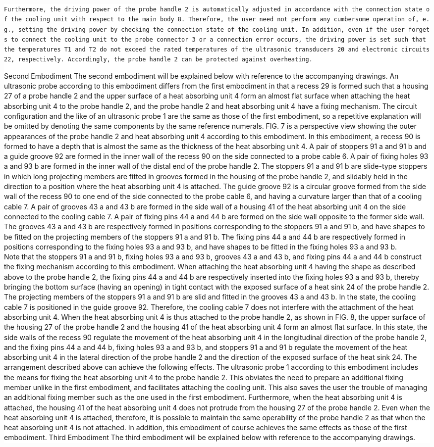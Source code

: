    Furthermore, the driving power of the probe handle 2 is automatically adjusted in accordance with the connection state of the cooling unit with respect to the main body 8. Therefore, the user need not perform any cumbersome operation of, e.g., setting the driving power by checking the connection state of the cooling unit. In addition, even if the user forgets to connect the cooling unit to the probe connector 3 or a connection error occurs, the driving power is set such that the temperatures T1 and T2 do not exceed the rated temperatures of the ultrasonic transducers 20 and electronic circuits 22, respectively. Accordingly, the probe handle 2 can be protected against overheating.
 Second Embodiment
   The second embodiment will be explained below with reference to the accompanying drawings.
    An ultrasonic probe according to this embodiment differs from the first embodiment in that a recess 29 is formed such that a housing 27 of a probe handle 2 and the upper surface of a heat absorbing unit 4 form an almost flat surface when attaching the heat absorbing unit 4 to the probe handle 2, and the probe handle 2 and heat absorbing unit 4 have a fixing mechanism. The circuit configuration and the like of an ultrasonic probe 1 are the same as those of the first embodiment, so a repetitive explanation will be omitted by denoting the same components by the same reference numerals.
     FIG. 7 is a perspective view showing the outer appearances of the probe handle 2 and heat absorbing unit 4 according to this embodiment.
    In this embodiment, a recess 90 is formed to have a depth that is almost the same as the thickness of the heat absorbing unit 4. A pair of stoppers 91 a and 91 b and a guide groove 92 are formed in the inner wall of the recess 90 on the side connected to a probe cable 6. A pair of fixing holes 93 a and 93 b are formed in the inner wall of the distal end of the probe handle 2.
    The stoppers 91 a and 91 b are slide-type stoppers in which long projecting members are fitted in grooves formed in the housing of the probe handle 2, and slidably held in the direction to a position where the heat absorbing unit 4 is attached. The guide groove 92 is a circular groove formed from the side wall of the recess 90 to one end of the side connected to the probe cable 6, and having a curvature larger than that of a cooling cable 7.
    A pair of grooves 43 a and 43 b are formed in the side wall of a housing 41 of the heat absorbing unit 4 on the side connected to the cooling cable 7. A pair of fixing pins 44 a and 44 b are formed on the side wall opposite to the former side wall.
    The grooves 43 a and 43 b are respectively formed in positions corresponding to the stoppers 91 a and 91 b, and have shapes to be fitted on the projecting members of the stoppers 91 a and 91 b. The fixing pins 44 a and 44 b are respectively formed in positions corresponding to the fixing holes 93 a and 93 b, and have shapes to be fitted in the fixing holes 93 a and 93 b.  
    Note that the stoppers 91 a and 91 b, fixing holes 93 a and 93 b, grooves 43 a and 43 b, and fixing pins 44 a and 44 b construct the fixing mechanism according to this embodiment.
    When attaching the heat absorbing unit 4 having the shape as described above to the probe handle 2, the fixing pins 44 a and 44 b are respectively inserted into the fixing holes 93 a and 93 b, thereby bringing the bottom surface (having an opening) in tight contact with the exposed surface of a heat sink 24 of the probe handle 2. The projecting members of the stoppers 91 a and 91 b are slid and fitted in the grooves 43 a and 43 b. In the state, the cooling cable 7 is positioned in the guide groove 92. Therefore, the cooling cable 7 does not interfere with the attachment of the heat absorbing unit 4.
    When the heat absorbing unit 4 is thus attached to the probe handle 2, as shown in FIG. 8, the upper surface of the housing 27 of the probe handle 2 and the housing 41 of the heat absorbing unit 4 form an almost flat surface. In this state, the side walls of the recess 90 regulate the movement of the heat absorbing unit 4 in the longitudinal direction of the probe handle 2, and the fixing pins 44 a and 44 b, fixing holes 93 a and 93 b, and stoppers 91 a and 91 b regulate the movement of the heat absorbing unit 4 in the lateral direction of the probe handle 2 and the direction of the exposed surface of the heat sink 24.
    The arrangement described above can achieve the following effects.
    The ultrasonic probe 1 according to this embodiment includes the means for fixing the heat absorbing unit 4 to the probe handle 2. This obviates the need to prepare an additional fixing member unlike in the first embodiment, and facilitates attaching the cooling unit. This also saves the user the trouble of managing an additional fixing member such as the one used in the first embodiment.
    Furthermore, when the heat absorbing unit 4 is attached, the housing 41 of the heat absorbing unit 4 does not protrude from the housing 27 of the probe handle 2. Even when the heat absorbing unit 4 is attached, therefore, it is possible to maintain the same operability of the probe handle 2 as that when the heat absorbing unit 4 is not attached.
    In addition, this embodiment of course achieves the same effects as those of the first embodiment.
 Third Embodiment
   The third embodiment will be explained below with reference to the accompanying drawings.
